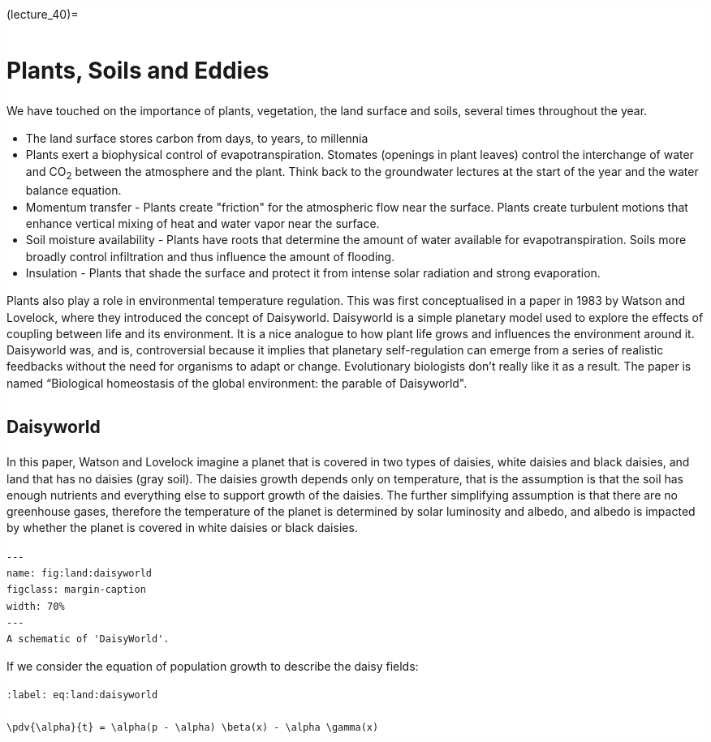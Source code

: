 (lecture_40)=
# Plants, Soils and Eddies

We have touched on the importance of plants, vegetation, the land surface and soils, several times throughout the year.

- The land surface stores carbon from days, to years, to millennia
- Plants exert a biophysical control of evapotranspiration. Stomates (openings in plant leaves) control the interchange of water and $\mathrm{CO_2}$ between the atmosphere and the plant.
Think back to the groundwater lectures at the start of the year and the water balance equation.
- Momentum transfer - Plants create "friction" for the atmospheric flow near the surface.
Plants create turbulent motions that enhance vertical mixing of heat and water vapor near the surface.
- Soil moisture availability - Plants have roots that determine the amount of water available for evapotranspiration. Soils more broadly control infiltration and thus influence the amount of flooding.
- Insulation - Plants that shade the surface and protect it from intense solar radiation and strong evaporation.

Plants also play a role in environmental temperature regulation.
This was first conceptualised in a paper in 1983 by Watson and Lovelock, where they introduced the concept of Daisyworld.
Daisyworld is a simple planetary model used to explore the effects of coupling between life and its environment.
It is a nice analogue to how plant life grows and influences the environment around it.
Daisyworld was, and is, controversial because it implies that planetary self-regulation can emerge from a series of realistic feedbacks without the need for organisms to adapt or change.
Evolutionary biologists don’t really like it as a result.
The paper is named “Biological homeostasis of the global environment: the parable of Daisyworld".

## Daisyworld

In this paper, Watson and Lovelock imagine a planet that is covered in two types of daisies, white daisies and black daisies, and land that has no daisies (gray soil).
The daisies growth depends only on temperature, that is the assumption is that the soil has enough nutrients and everything else to support growth of the daisies.
The further simplifying assumption is that there are no greenhouse gases, therefore the temperature of the planet is determined by solar luminosity and albedo, and albedo is impacted by whether the planet is covered in white daisies or black daisies.

```{figure} figures/07_landcarbon.1.1.png
---
name: fig:land:daisyworld
figclass: margin-caption
width: 70%
---
A schematic of 'DaisyWorld'.
```

If we consider the equation of population growth to describe the daisy fields:

```{math}
:label: eq:land:daisyworld

\pdv{\alpha}{t} = \alpha(p - \alpha) \beta(x) - \alpha \gamma(x) 
```
